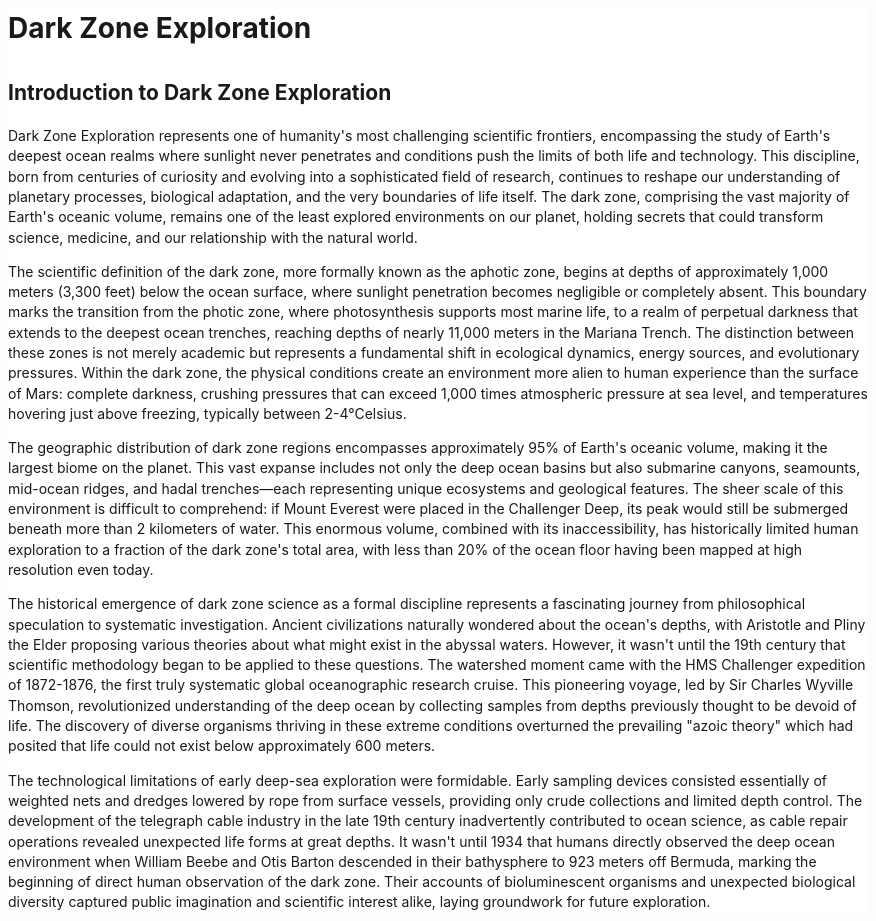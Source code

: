 
# Dark Zone Exploration

## Introduction to Dark Zone Exploration

Dark Zone Exploration represents one of humanity's most challenging scientific frontiers, encompassing the study of Earth's deepest ocean realms where sunlight never penetrates and conditions push the limits of both life and technology. This discipline, born from centuries of curiosity and evolving into a sophisticated field of research, continues to reshape our understanding of planetary processes, biological adaptation, and the very boundaries of life itself. The dark zone, comprising the vast majority of Earth's oceanic volume, remains one of the least explored environments on our planet, holding secrets that could transform science, medicine, and our relationship with the natural world.

The scientific definition of the dark zone, more formally known as the aphotic zone, begins at depths of approximately 1,000 meters (3,300 feet) below the ocean surface, where sunlight penetration becomes negligible or completely absent. This boundary marks the transition from the photic zone, where photosynthesis supports most marine life, to a realm of perpetual darkness that extends to the deepest ocean trenches, reaching depths of nearly 11,000 meters in the Mariana Trench. The distinction between these zones is not merely academic but represents a fundamental shift in ecological dynamics, energy sources, and evolutionary pressures. Within the dark zone, the physical conditions create an environment more alien to human experience than the surface of Mars: complete darkness, crushing pressures that can exceed 1,000 times atmospheric pressure at sea level, and temperatures hovering just above freezing, typically between 2-4°Celsius.

The geographic distribution of dark zone regions encompasses approximately 95% of Earth's oceanic volume, making it the largest biome on the planet. This vast expanse includes not only the deep ocean basins but also submarine canyons, seamounts, mid-ocean ridges, and hadal trenches—each representing unique ecosystems and geological features. The sheer scale of this environment is difficult to comprehend: if Mount Everest were placed in the Challenger Deep, its peak would still be submerged beneath more than 2 kilometers of water. This enormous volume, combined with its inaccessibility, has historically limited human exploration to a fraction of the dark zone's total area, with less than 20% of the ocean floor having been mapped at high resolution even today.

The historical emergence of dark zone science as a formal discipline represents a fascinating journey from philosophical speculation to systematic investigation. Ancient civilizations naturally wondered about the ocean's depths, with Aristotle and Pliny the Elder proposing various theories about what might exist in the abyssal waters. However, it wasn't until the 19th century that scientific methodology began to be applied to these questions. The watershed moment came with the HMS Challenger expedition of 1872-1876, the first truly systematic global oceanographic research cruise. This pioneering voyage, led by Sir Charles Wyville Thomson, revolutionized understanding of the deep ocean by collecting samples from depths previously thought to be devoid of life. The discovery of diverse organisms thriving in these extreme conditions overturned the prevailing "azoic theory" which had posited that life could not exist below approximately 600 meters.

The technological limitations of early deep-sea exploration were formidable. Early sampling devices consisted essentially of weighted nets and dredges lowered by rope from surface vessels, providing only crude collections and limited depth control. The development of the telegraph cable industry in the late 19th century inadvertently contributed to ocean science, as cable repair operations revealed unexpected life forms at great depths. It wasn't until 1934 that humans directly observed the deep ocean environment when William Beebe and Otis Barton descended in their bathysphere to 923 meters off Bermuda, marking the beginning of direct human observation of the dark zone. Their accounts of bioluminescent organisms and unexpected biological diversity captured public imagination and scientific interest alike, laying groundwork for future exploration.
